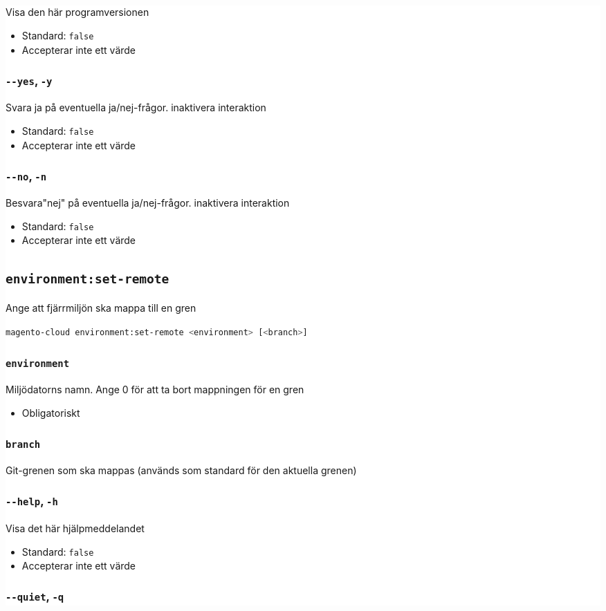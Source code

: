 

Visa den här programversionen
- Standard: `false`
- Accepterar inte ett värde



### `--yes`, `-y`



Svara ja på eventuella ja/nej-frågor. inaktivera interaktion
- Standard: `false`
- Accepterar inte ett värde



### `--no`, `-n`



Besvara&quot;nej&quot; på eventuella ja/nej-frågor. inaktivera interaktion
- Standard: `false`
- Accepterar inte ett värde  

## `environment:set-remote`

Ange att fjärrmiljön ska mappa till en gren

```bash
magento-cloud environment:set-remote <environment> [<branch>]
```

 

### `environment`

Miljödatorns namn. Ange 0 för att ta bort mappningen för en gren
- Obligatoriskt

   

### `branch`

Git-grenen som ska mappas (används som standard för den aktuella grenen)
  




### `--help`, `-h`



Visa det här hjälpmeddelandet
- Standard: `false`
- Accepterar inte ett värde



### `--quiet`, `-q`
